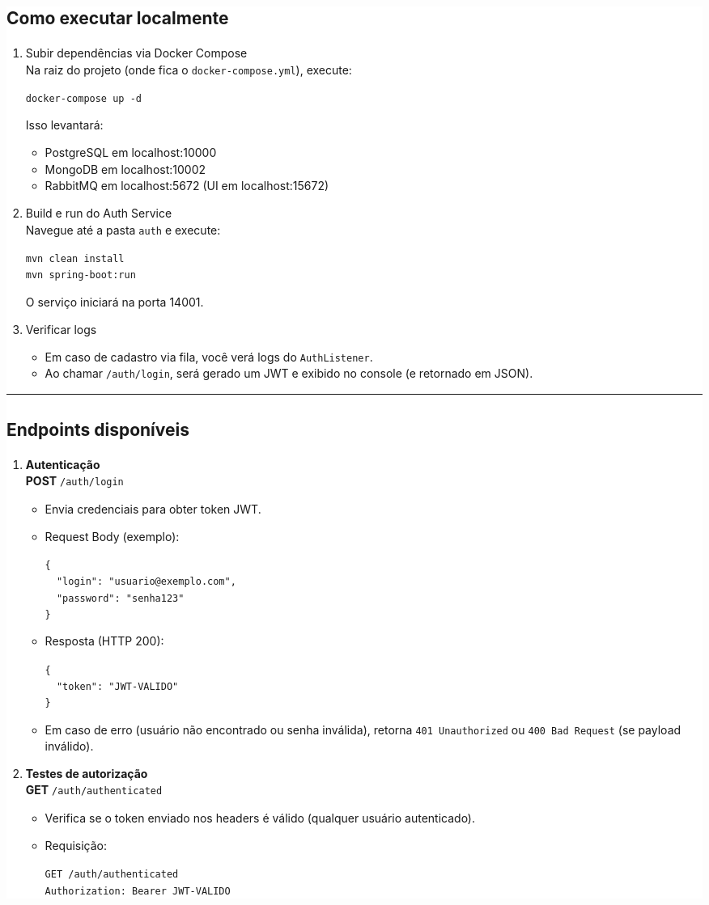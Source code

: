 
## Como executar localmente

1. Subir dependências via Docker Compose  
   Na raiz do projeto (onde fica o `docker-compose.yml`), execute:

       docker-compose up -d

   Isso levantará:  
   - PostgreSQL em localhost:10000  
   - MongoDB em localhost:10002  
   - RabbitMQ em localhost:5672 (UI em localhost:15672)

2. Build e run do Auth Service  
   Navegue até a pasta `auth` e execute:

       mvn clean install  
       mvn spring-boot:run

   O serviço iniciará na porta 14001.

3. Verificar logs  
   - Em caso de cadastro via fila, você verá logs do `AuthListener`.  
   - Ao chamar `/auth/login`, será gerado um JWT e exibido no console (e retornado em JSON).

---

## Endpoints disponíveis

1. **Autenticação**  
   **POST** `/auth/login`

   - Envia credenciais para obter token JWT.  
   - Request Body (exemplo):  
     
         {
           "login": "usuario@exemplo.com",
           "password": "senha123"
         }
     
   - Resposta (HTTP 200):  
     
         {
           "token": "JWT-VALIDO"
         }
     
   - Em caso de erro (usuário não encontrado ou senha inválida), retorna `401 Unauthorized` ou `400 Bad Request` (se payload inválido).

2. **Testes de autorização**  
   **GET** `/auth/authenticated`

   - Verifica se o token enviado nos headers é válido (qualquer usuário autenticado).  
   - Requisição:  
     
         GET /auth/authenticated  
         Authorization: Bearer JWT-VALIDO
     
